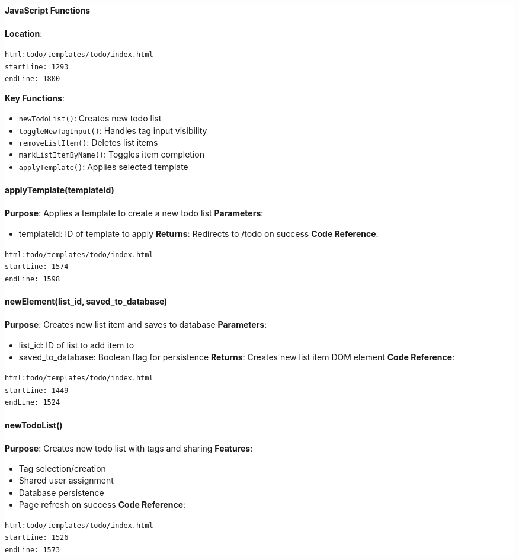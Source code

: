 #### JavaScript Functions
**Location**:
```
html:todo/templates/todo/index.html
startLine: 1293
endLine: 1800
```
**Key Functions**:
- `newTodoList()`: Creates new todo list
- `toggleNewTagInput()`: Handles tag input visibility
- `removeListItem()`: Deletes list items
- `markListItemByName()`: Toggles item completion
- `applyTemplate()`: Applies selected template

#### applyTemplate(templateId)
**Purpose**: Applies a template to create a new todo list
**Parameters**:
- templateId: ID of template to apply
**Returns**: Redirects to /todo on success
**Code Reference**:
```
html:todo/templates/todo/index.html
startLine: 1574
endLine: 1598
```

#### newElement(list_id, saved_to_database)
**Purpose**: Creates new list item and saves to database
**Parameters**: 
- list_id: ID of list to add item to
- saved_to_database: Boolean flag for persistence
**Returns**: Creates new list item DOM element
**Code Reference**:
```
html:todo/templates/todo/index.html
startLine: 1449
endLine: 1524
```

#### newTodoList()
**Purpose**: Creates new todo list with tags and sharing
**Features**:
- Tag selection/creation
- Shared user assignment
- Database persistence
- Page refresh on success
**Code Reference**:
```
html:todo/templates/todo/index.html
startLine: 1526
endLine: 1573
```
